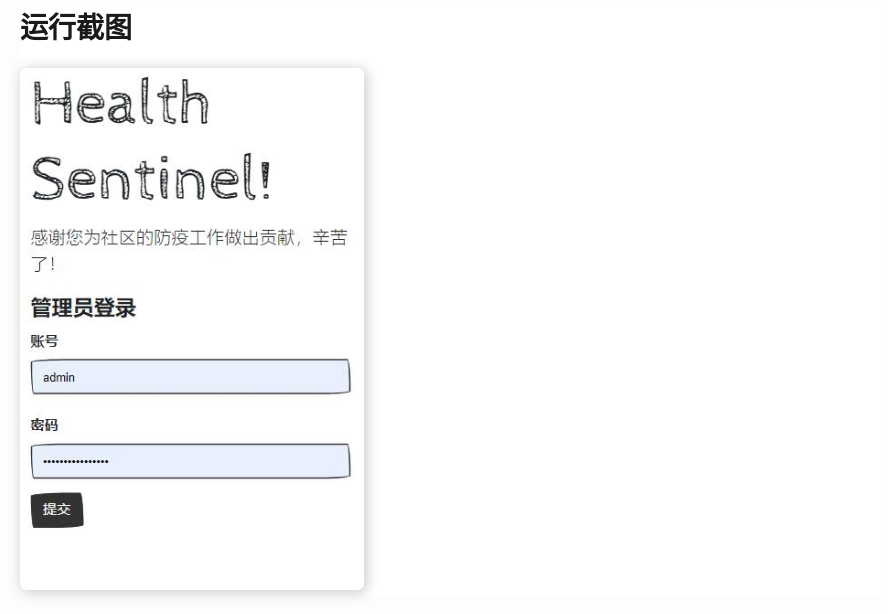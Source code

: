 
# 运行截图

<img  style="width:40%;box-shadow:2px 2px 13px 1px #ccc;border-radius:7px" src="./static/assets/images/common/example_admin.jpg"/>